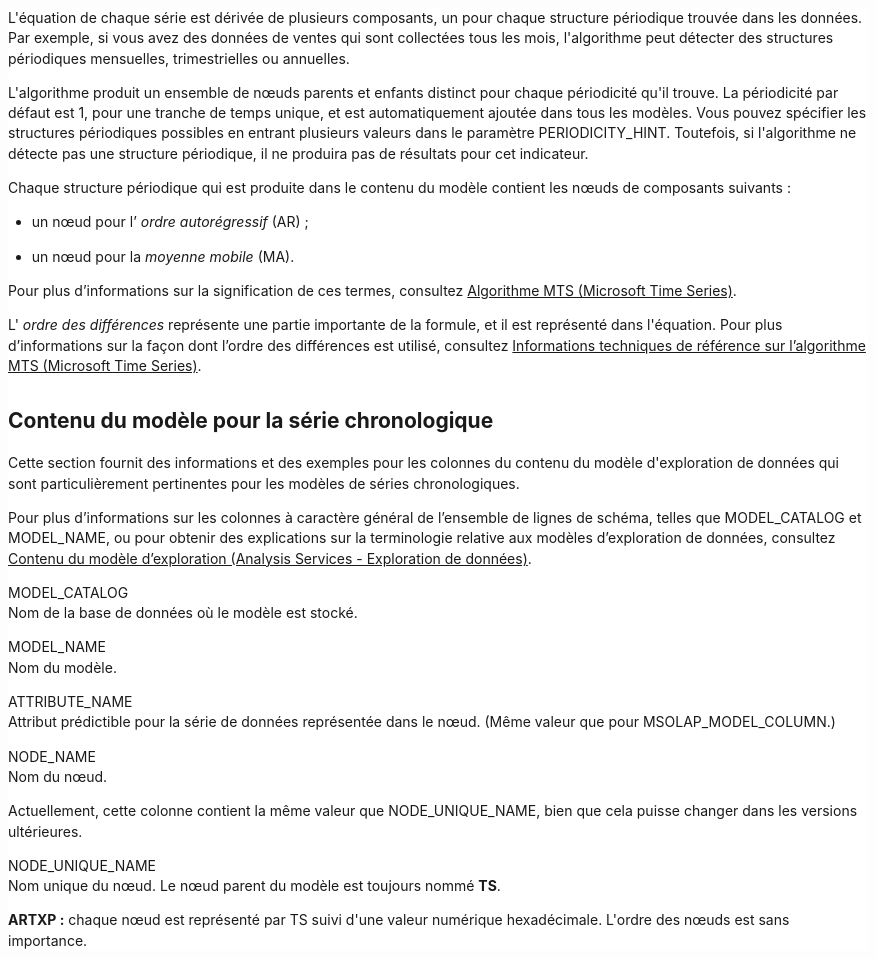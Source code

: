  L'équation de chaque série est dérivée de plusieurs composants, un pour chaque structure périodique trouvée dans les données. Par exemple, si vous avez des données de ventes qui sont collectées tous les mois, l'algorithme peut détecter des structures périodiques mensuelles, trimestrielles ou annuelles.  
  
 L'algorithme produit un ensemble de nœuds parents et enfants distinct pour chaque périodicité qu'il trouve. La périodicité par défaut est 1, pour une tranche de temps unique, et est automatiquement ajoutée dans tous les modèles. Vous pouvez spécifier les structures périodiques possibles en entrant plusieurs valeurs dans le paramètre PERIODICITY_HINT. Toutefois, si l'algorithme ne détecte pas une structure périodique, il ne produira pas de résultats pour cet indicateur.  
  
 Chaque structure périodique qui est produite dans le contenu du modèle contient les nœuds de composants suivants :  
  
-   un nœud pour l’ *ordre autorégressif* (AR) ;  
  
-   un nœud pour la *moyenne mobile* (MA).  
  
 Pour plus d’informations sur la signification de ces termes, consultez [Algorithme MTS (Microsoft Time Series)](../../analysis-services/data-mining/microsoft-time-series-algorithm.md).  
  
 L' *ordre des différences* représente une partie importante de la formule, et il est représenté dans l'équation. Pour plus d’informations sur la façon dont l’ordre des différences est utilisé, consultez [Informations techniques de référence sur l’algorithme MTS (Microsoft Time Series)](../../analysis-services/data-mining/microsoft-time-series-algorithm-technical-reference.md).  
  
## <a name="model-content-for-time-series"></a>Contenu du modèle pour la série chronologique  
 Cette section fournit des informations et des exemples pour les colonnes du contenu du modèle d'exploration de données qui sont particulièrement pertinentes pour les modèles de séries chronologiques.  
  
 Pour plus d’informations sur les colonnes à caractère général de l’ensemble de lignes de schéma, telles que MODEL_CATALOG et MODEL_NAME, ou pour obtenir des explications sur la terminologie relative aux modèles d’exploration de données, consultez [Contenu du modèle d’exploration &#40;Analysis Services - Exploration de données&#41;](../../analysis-services/data-mining/mining-model-content-analysis-services-data-mining.md).  
  
 MODEL_CATALOG  
 Nom de la base de données où le modèle est stocké.  
  
 MODEL_NAME  
 Nom du modèle.  
  
 ATTRIBUTE_NAME  
 Attribut prédictible pour la série de données représentée dans le nœud. (Même valeur que pour MSOLAP_MODEL_COLUMN.)  
  
 NODE_NAME  
 Nom du nœud.  
  
 Actuellement, cette colonne contient la même valeur que NODE_UNIQUE_NAME, bien que cela puisse changer dans les versions ultérieures.  
  
 NODE_UNIQUE_NAME  
 Nom unique du nœud. Le nœud parent du modèle est toujours nommé **TS**.  
  
 **ARTXP :** chaque nœud est représenté par TS suivi d'une valeur numérique hexadécimale. L'ordre des nœuds est sans importance.  
  